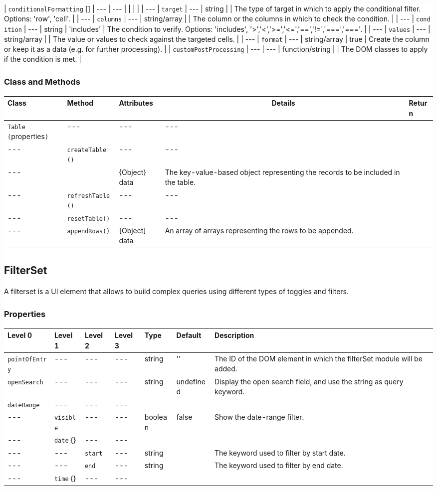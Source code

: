 | `conditionalFormatting` [] | ---            | ---                |                 |                  |                                                                                                                 |
| ---                        | `target`       | ---                | string          |                  | The type of target in which to apply the conditional filter. Options: 'row', 'cell'.                            |
| ---                        | `columns`      | ---                | string/array    |                  | The column or the columns in which to check the condition.                                                      |
| ---                        | `condition`    | ---                | string          | 'includes'       | The condition to verify. Options: 'includes', '>','<','>=','<=','==','!=','===','==='.                          |
| ---                        | `values`       | ---                | string/array    |                  | The value or values to check against the targeted cells.                                                        |
| ---                        | `format`       | ---                | string/array    | true             | Create the column or keep it as a data (e.g. for further processing).                                           |
| `customPostProcessing`     | ---            | ---                | function/string |                  | The DOM classes to apply if the condition is met.                                                               |

### Class and Methods

| Class                 | Method           | Attributes    | Details                                                                          | Return |
| :-------------------- | :--------------- | :------------ | -------------------------------------------------------------------------------- | :----- |
| `Table(`properties`)` | ---              | ---           | ---                                                                              |        |
| ---                   | `createTable()`  | ---           | ---                                                                              |        |
| ---                   |                  | {Object} data | The key-value-based object representing the records to be included in the table. |        |
| ---                   | `refreshTable()` | ---           | ---                                                                              |        |
| ---                   | `resetTable()`   | ---           | ---                                                                              |        |
| ---                   | `appendRows()`   | [Object] data | An array of arrays representing the rows to be appended.                         |        |

## FilterSet

A filterset is a UI element that allows to build complex queries using different types of toggles and filters.

### Properties

| Level 0              | Level 1           | Level 2        | Level 3   | Type    | Default              | Description                                                                                                                                                                                  |
| :------------------- | :---------------- | :------------- | :-------- | :------ | :------------------- | :------------------------------------------------------------------------------------------------------------------------------------------------------------------------------------------- |
| `pointOfEntry`       | ---               | ---            | ---       | string  | ''                   | The ID of the DOM element in which the filterSet module will be added.                                                                                                                       |
| `openSearch`         | ---               | ---            | ---       | string  | undefined            | Display the open search field, and use the string as query keyword.                                                                                                                          |
| `dateRange`          | ---               | ---            | ---       |         |                      |                                                                                                                                                                                              |
| ---                  | `visible`         | ---            | ---       | boolean | false                | Show the date-range filter.                                                                                                                                                                  |
| ---                  | `date` {}         | ---            | ---       |         |                      |                                                                                                                                                                                              |
| ---                  | ---               | `start`        | ---       | string  |                      | The keyword used to filter by start date.                                                                                                                                                    |
| ---                  | ---               | `end`          | ---       | string  |                      | The keyword used to filter by end date.                                                                                                                                                      |
| ---                  | `time` {}         | ---            | ---       |         |                      |                                                                                                                                                                                              |